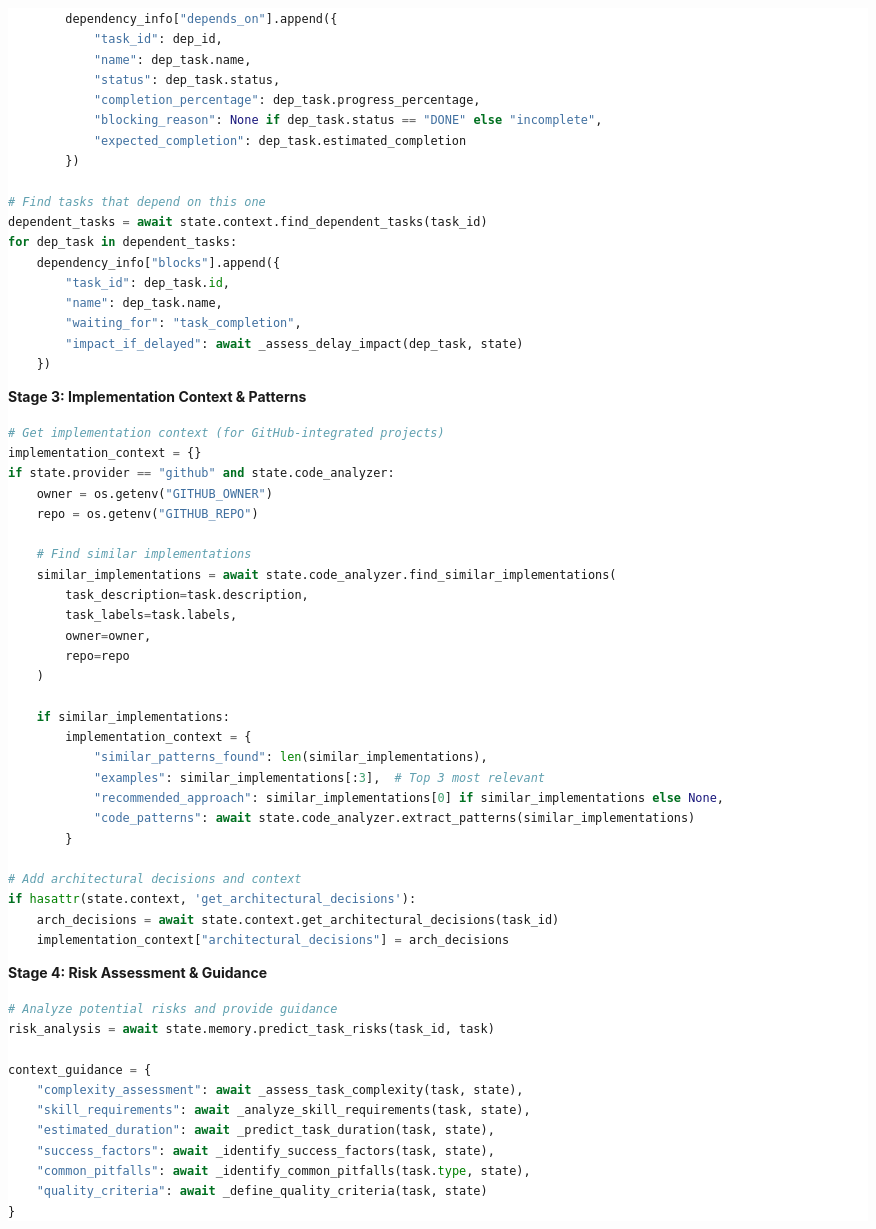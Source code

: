 ```python
        dependency_info["depends_on"].append({
            "task_id": dep_id,
            "name": dep_task.name,
            "status": dep_task.status,
            "completion_percentage": dep_task.progress_percentage,
            "blocking_reason": None if dep_task.status == "DONE" else "incomplete",
            "expected_completion": dep_task.estimated_completion
        })

# Find tasks that depend on this one
dependent_tasks = await state.context.find_dependent_tasks(task_id)
for dep_task in dependent_tasks:
    dependency_info["blocks"].append({
        "task_id": dep_task.id,
        "name": dep_task.name,
        "waiting_for": "task_completion",
        "impact_if_delayed": await _assess_delay_impact(dep_task, state)
    })
```

**Stage 3: Implementation Context & Patterns**
```python
# Get implementation context (for GitHub-integrated projects)
implementation_context = {}
if state.provider == "github" and state.code_analyzer:
    owner = os.getenv("GITHUB_OWNER")
    repo = os.getenv("GITHUB_REPO")

    # Find similar implementations
    similar_implementations = await state.code_analyzer.find_similar_implementations(
        task_description=task.description,
        task_labels=task.labels,
        owner=owner,
        repo=repo
    )

    if similar_implementations:
        implementation_context = {
            "similar_patterns_found": len(similar_implementations),
            "examples": similar_implementations[:3],  # Top 3 most relevant
            "recommended_approach": similar_implementations[0] if similar_implementations else None,
            "code_patterns": await state.code_analyzer.extract_patterns(similar_implementations)
        }

# Add architectural decisions and context
if hasattr(state.context, 'get_architectural_decisions'):
    arch_decisions = await state.context.get_architectural_decisions(task_id)
    implementation_context["architectural_decisions"] = arch_decisions
```

**Stage 4: Risk Assessment & Guidance**
```python
# Analyze potential risks and provide guidance
risk_analysis = await state.memory.predict_task_risks(task_id, task)

context_guidance = {
    "complexity_assessment": await _assess_task_complexity(task, state),
    "skill_requirements": await _analyze_skill_requirements(task, state),
    "estimated_duration": await _predict_task_duration(task, state),
    "success_factors": await _identify_success_factors(task, state),
    "common_pitfalls": await _identify_common_pitfalls(task.type, state),
    "quality_criteria": await _define_quality_criteria(task, state)
}
```